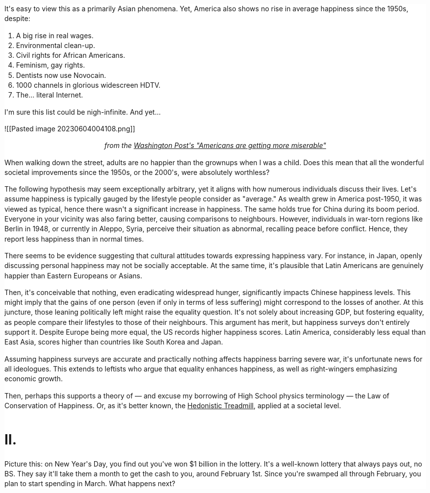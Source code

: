 It's easy to view this as a primarily Asian phenomena. Yet, America also shows no rise in average happiness since the 1950s, despite:

1. A big rise in real wages.  
2. Environmental clean-up.
3. Civil rights for African Americans.
4. Feminism, gay rights.  
5. Dentists now use Novocain.
6. 1000 channels in glorious widescreen HDTV.
7. The... literal Internet.

I'm sure this list could be nigh-infinite. And yet...

![[Pasted image 20230604004108.png]]
<center><i> from the <a href="https://www.washingtonpost.com/business/2019/03/22/americans-are-getting-more-miserable-theres-data-prove-it/">Washington Post's "Americans are getting more miserable"</a></i></center>

When walking down the street, adults are no happier than the grownups when I was a child. Does this mean that all the wonderful societal improvements since the 1950s, or the 2000's, were absolutely worthless?

The following hypothesis may seem exceptionally arbitrary, yet it aligns with how numerous individuals discuss their lives. Let's assume happiness is typically gauged by the lifestyle people consider as "average." As wealth grew in America post-1950, it was viewed as typical, hence there wasn't a significant increase in happiness. The same holds true for China during its boom period. Everyone in your vicinity was also faring better, causing comparisons to neighbours. However, individuals in war-torn regions like Berlin in 1948, or currently in Aleppo, Syria, perceive their situation as abnormal, recalling peace before conflict. Hence, they report less happiness than in normal times.

There seems to be evidence suggesting that cultural attitudes towards expressing happiness vary. For instance, in Japan, openly discussing personal happiness may not be socially acceptable. At the same time, it's plausible that Latin Americans are genuinely happier than Eastern Europeans or Asians.

Then, it's conceivable that nothing, even eradicating widespread hunger, significantly impacts Chinese happiness levels. This might imply that the gains of one person (even if only in terms of less suffering) might correspond to the losses of another. At this juncture, those leaning politically left might raise the equality question. It's not solely about increasing GDP, but fostering equality, as people compare their lifestyles to those of their neighbours. This argument has merit, but happiness surveys don't entirely support it. Despite Europe being more equal, the US records higher happiness scores. Latin America, considerably less equal than East Asia, scores higher than countries like South Korea and Japan.

Assuming happiness surveys are accurate and practically nothing affects happiness barring severe war, it's unfortunate news for all ideologues. This extends to leftists who argue that equality enhances happiness, as well as right-wingers emphasizing economic growth.

Then, perhaps this supports a theory of — and excuse my borrowing of High School physics terminology — the Law of Conservation of Happiness. Or, as it's better known, the [Hedonistic Treadmill](https://en.wikipedia.org/wiki/Hedonic_treadmill), applied at a societal level.

# II.
Picture this: on New Year's Day, you find out you've won $1 billion in the lottery. It's a well-known lottery that always pays out, no BS. They say it'll take them a month to get the cash to you, around February 1st. Since you're swamped all through February, you plan to start spending in March. What happens next?
